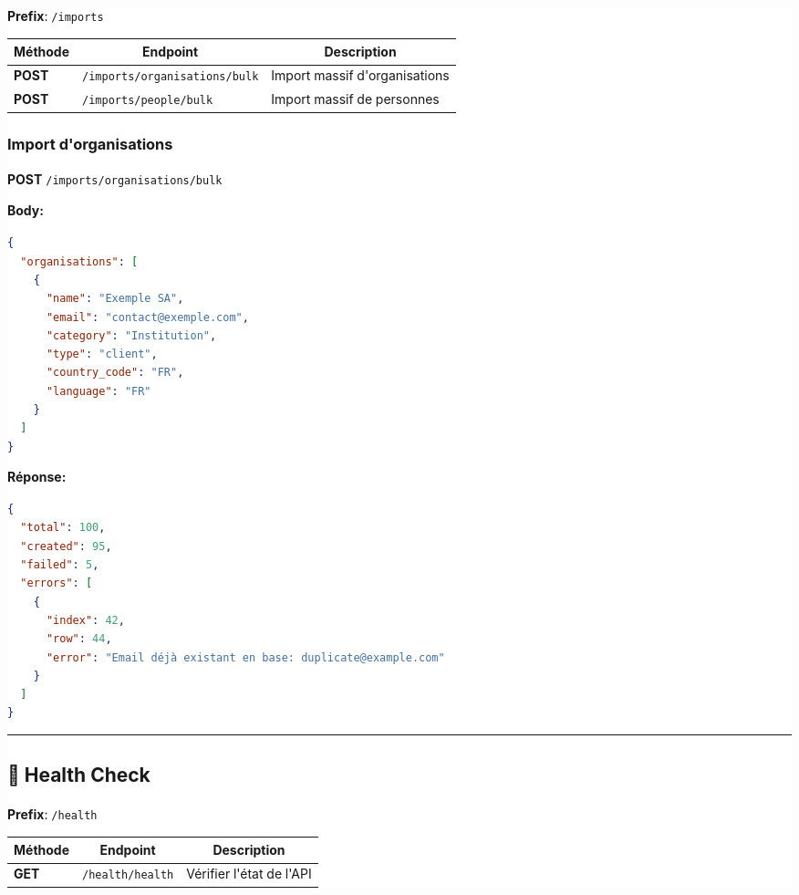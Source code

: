 **Prefix**: `/imports`

| Méthode | Endpoint | Description |
|---------|----------|-------------|
| **POST** | `/imports/organisations/bulk` | Import massif d'organisations |
| **POST** | `/imports/people/bulk` | Import massif de personnes |

### Import d'organisations

**POST** `/imports/organisations/bulk`

**Body:**
```json
{
  "organisations": [
    {
      "name": "Exemple SA",
      "email": "contact@exemple.com",
      "category": "Institution",
      "type": "client",
      "country_code": "FR",
      "language": "FR"
    }
  ]
}
```

**Réponse:**
```json
{
  "total": 100,
  "created": 95,
  "failed": 5,
  "errors": [
    {
      "index": 42,
      "row": 44,
      "error": "Email déjà existant en base: duplicate@example.com"
    }
  ]
}
```

---

## 🏥 Health Check

**Prefix**: `/health`

| Méthode | Endpoint | Description |
|---------|----------|-------------|
| **GET** | `/health/health` | Vérifier l'état de l'API |
